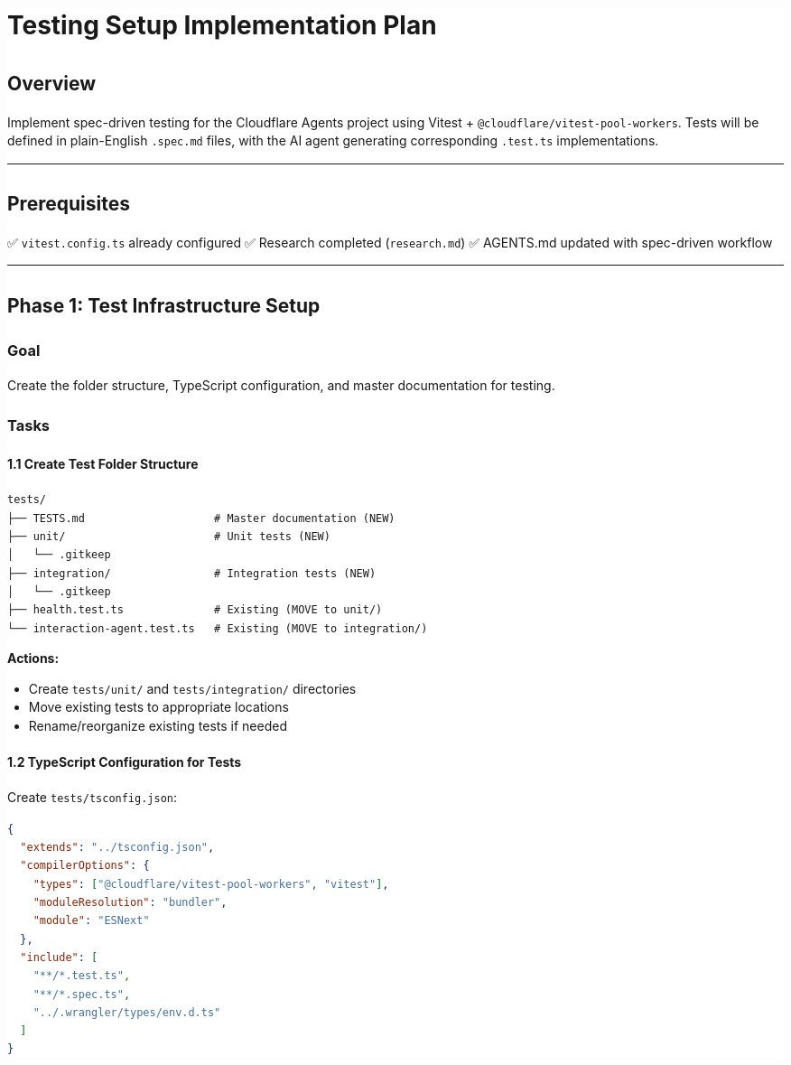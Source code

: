 # Testing Setup Implementation Plan

## Overview

Implement spec-driven testing for the Cloudflare Agents project using Vitest + `@cloudflare/vitest-pool-workers`. Tests will be defined in plain-English `.spec.md` files, with the AI agent generating corresponding `.test.ts` implementations.

---

## Prerequisites

✅ `vitest.config.ts` already configured
✅ Research completed (`research.md`)
✅ AGENTS.md updated with spec-driven workflow

---

## Phase 1: Test Infrastructure Setup

### Goal
Create the folder structure, TypeScript configuration, and master documentation for testing.

### Tasks

#### 1.1 Create Test Folder Structure
```
tests/
├── TESTS.md                    # Master documentation (NEW)
├── unit/                       # Unit tests (NEW)
│   └── .gitkeep
├── integration/                # Integration tests (NEW)
│   └── .gitkeep
├── health.test.ts              # Existing (MOVE to unit/)
└── interaction-agent.test.ts   # Existing (MOVE to integration/)
```

**Actions:**
- Create `tests/unit/` and `tests/integration/` directories
- Move existing tests to appropriate locations
- Rename/reorganize existing tests if needed

#### 1.2 TypeScript Configuration for Tests

Create `tests/tsconfig.json`:
```json
{
  "extends": "../tsconfig.json",
  "compilerOptions": {
    "types": ["@cloudflare/vitest-pool-workers", "vitest"],
    "moduleResolution": "bundler",
    "module": "ESNext"
  },
  "include": [
    "**/*.test.ts",
    "**/*.spec.ts",
    "../.wrangler/types/env.d.ts"
  ]
}
```

